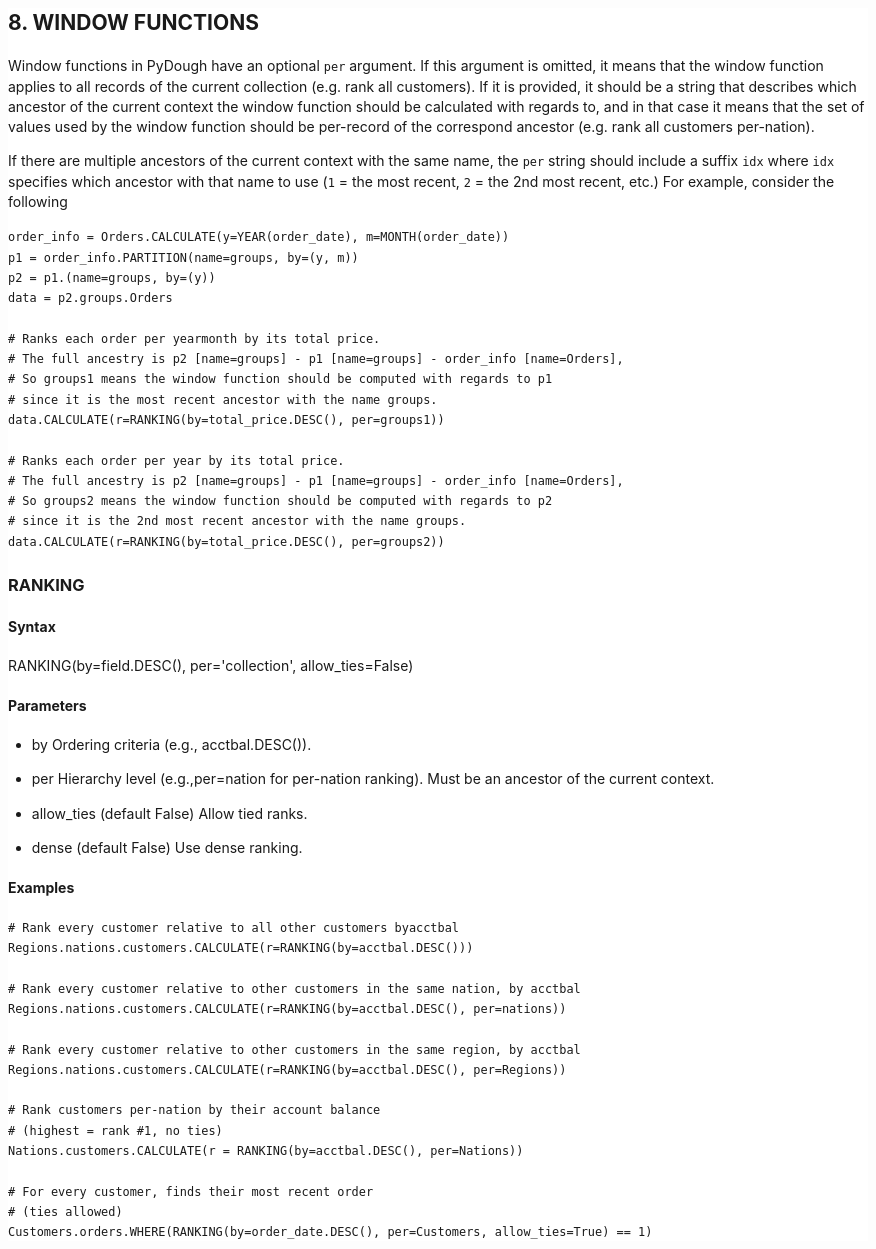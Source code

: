 ## 8. WINDOW FUNCTIONS  

Window functions in PyDough have an optional `per` argument. If this argument is omitted, it means that the window function applies to all records of the current collection (e.g. rank all customers). If it is provided, it should be a string that describes which ancestor of the current context the window function should be calculated with regards to, and in that case it means that the set of values used by the window function should be per-record of the correspond ancestor (e.g. rank all customers per-nation).

If there are multiple ancestors of the current context with the same name, the `per` string should include a suffix `idx` where `idx` specifies which ancestor with that name to use (`1` = the most recent, `2` = the 2nd most recent, etc.) For example, consider the following

```
order_info = Orders.CALCULATE(y=YEAR(order_date), m=MONTH(order_date))
p1 = order_info.PARTITION(name=groups, by=(y, m))
p2 = p1.(name=groups, by=(y))
data = p2.groups.Orders

# Ranks each order per yearmonth by its total price.
# The full ancestry is p2 [name=groups] - p1 [name=groups] - order_info [name=Orders],
# So groups1 means the window function should be computed with regards to p1
# since it is the most recent ancestor with the name groups.
data.CALCULATE(r=RANKING(by=total_price.DESC(), per=groups1))

# Ranks each order per year by its total price.
# The full ancestry is p2 [name=groups] - p1 [name=groups] - order_info [name=Orders],
# So groups2 means the window function should be computed with regards to p2
# since it is the 2nd most recent ancestor with the name groups.
data.CALCULATE(r=RANKING(by=total_price.DESC(), per=groups2))
```
### RANKING  
#### Syntax
RANKING(by=field.DESC(), per='collection', allow_ties=False)  

#### Parameters
    
- by Ordering criteria (e.g., acctbal.DESC()).
        
- per Hierarchy level (e.g.,per=nation for per-nation ranking). Must be an ancestor of the current context.
        
- allow_ties (default False) Allow tied ranks.
        
- dense (default False) Use dense ranking.
        
#### Examples
``` 
# Rank every customer relative to all other customers byacctbal
Regions.nations.customers.CALCULATE(r=RANKING(by=acctbal.DESC()))

# Rank every customer relative to other customers in the same nation, by acctbal
Regions.nations.customers.CALCULATE(r=RANKING(by=acctbal.DESC(), per=nations))

# Rank every customer relative to other customers in the same region, by acctbal
Regions.nations.customers.CALCULATE(r=RANKING(by=acctbal.DESC(), per=Regions))

# Rank customers per-nation by their account balance
# (highest = rank #1, no ties)
Nations.customers.CALCULATE(r = RANKING(by=acctbal.DESC(), per=Nations))

# For every customer, finds their most recent order
# (ties allowed)
Customers.orders.WHERE(RANKING(by=order_date.DESC(), per=Customers, allow_ties=True) == 1)
```
